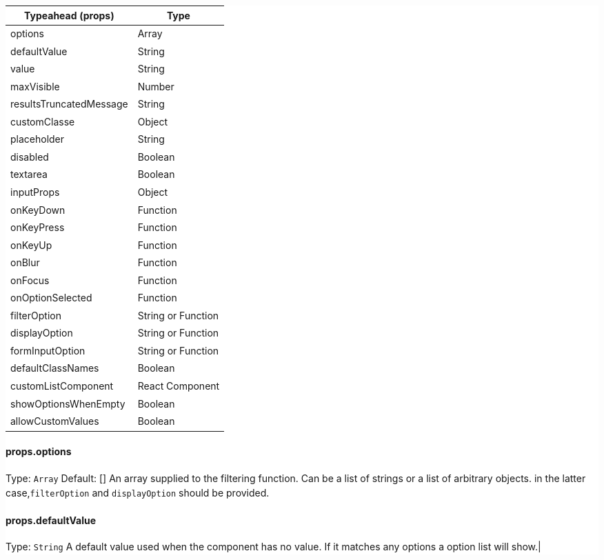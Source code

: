 Typeahead (props) | Type
------------ | ------------
| options  |  Array |
| defaultValue  |String |
| value |  String |
| maxVisible |  Number|
| resultsTruncatedMessage  |  String|
| customClasse |  Object |
| placeholder |  String |
| disabled |  Boolean |
| textarea |  Boolean |
| inputProps | Object|
| onKeyDown |  Function|
| onKeyPress | Function |
| onKeyUp |  Function|
| onBlur| Function |
| onFocus |  Function|
| onOptionSelected |  Function|
| filterOption |  String or Function |
| displayOption |  String or Function |
| formInputOption |  String or Function |
| defaultClassNames | Boolean |
| customListComponent | React Component |
| showOptionsWhenEmpty | Boolean |
| allowCustomValues  | Boolean |


#### props.options 
Type: `Array` 
Default: []
An array supplied to the filtering function. Can be a list of strings or a list of arbitrary objects.
in the latter case,`filterOption` and `displayOption` should be provided.

#### props.defaultValue  
Type: `String`
A default value used when the component has no value. If it matches any options a option list will show.|

